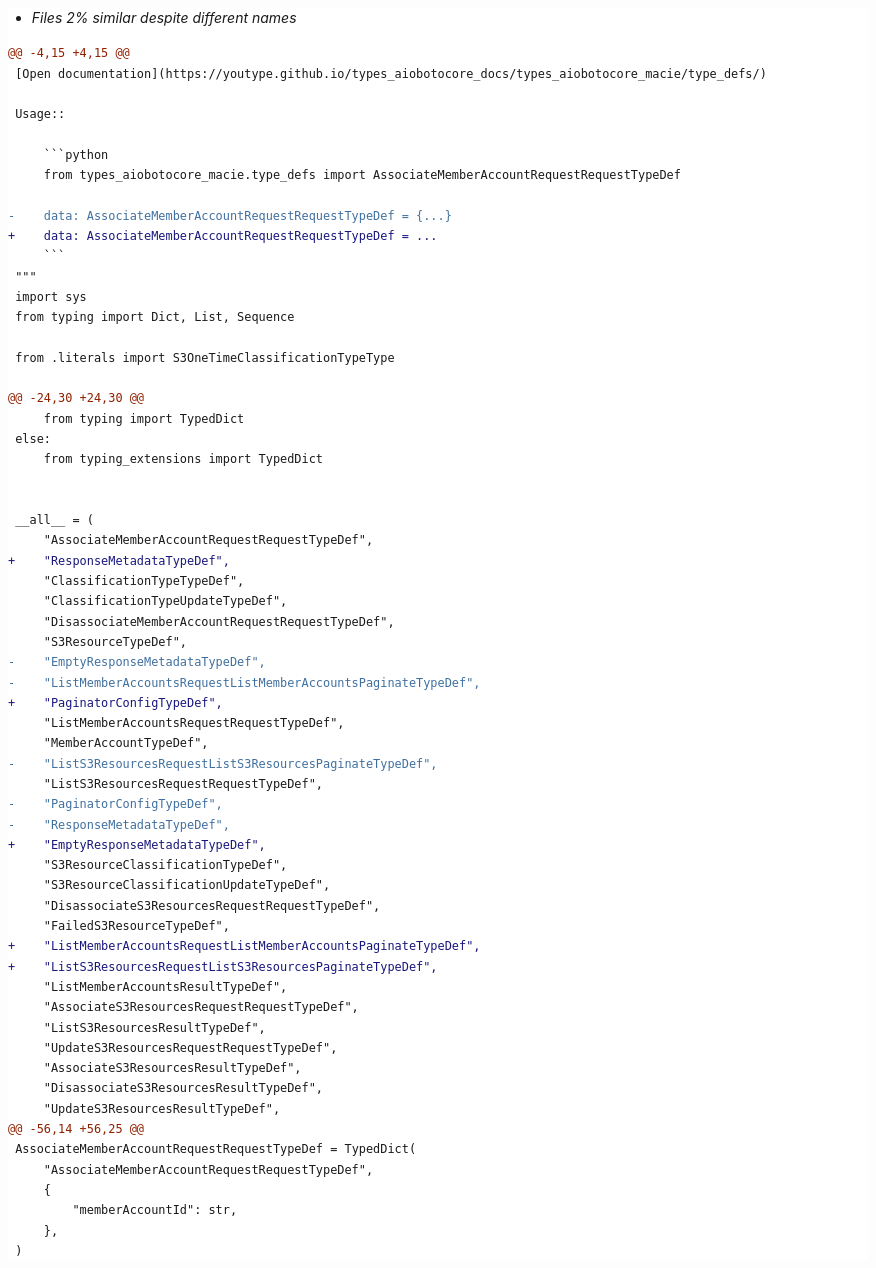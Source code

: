  * *Files 2% similar despite different names*

```diff
@@ -4,15 +4,15 @@
 [Open documentation](https://youtype.github.io/types_aiobotocore_docs/types_aiobotocore_macie/type_defs/)
 
 Usage::
 
     ```python
     from types_aiobotocore_macie.type_defs import AssociateMemberAccountRequestRequestTypeDef
 
-    data: AssociateMemberAccountRequestRequestTypeDef = {...}
+    data: AssociateMemberAccountRequestRequestTypeDef = ...
     ```
 """
 import sys
 from typing import Dict, List, Sequence
 
 from .literals import S3OneTimeClassificationTypeType
 
@@ -24,30 +24,30 @@
     from typing import TypedDict
 else:
     from typing_extensions import TypedDict
 
 
 __all__ = (
     "AssociateMemberAccountRequestRequestTypeDef",
+    "ResponseMetadataTypeDef",
     "ClassificationTypeTypeDef",
     "ClassificationTypeUpdateTypeDef",
     "DisassociateMemberAccountRequestRequestTypeDef",
     "S3ResourceTypeDef",
-    "EmptyResponseMetadataTypeDef",
-    "ListMemberAccountsRequestListMemberAccountsPaginateTypeDef",
+    "PaginatorConfigTypeDef",
     "ListMemberAccountsRequestRequestTypeDef",
     "MemberAccountTypeDef",
-    "ListS3ResourcesRequestListS3ResourcesPaginateTypeDef",
     "ListS3ResourcesRequestRequestTypeDef",
-    "PaginatorConfigTypeDef",
-    "ResponseMetadataTypeDef",
+    "EmptyResponseMetadataTypeDef",
     "S3ResourceClassificationTypeDef",
     "S3ResourceClassificationUpdateTypeDef",
     "DisassociateS3ResourcesRequestRequestTypeDef",
     "FailedS3ResourceTypeDef",
+    "ListMemberAccountsRequestListMemberAccountsPaginateTypeDef",
+    "ListS3ResourcesRequestListS3ResourcesPaginateTypeDef",
     "ListMemberAccountsResultTypeDef",
     "AssociateS3ResourcesRequestRequestTypeDef",
     "ListS3ResourcesResultTypeDef",
     "UpdateS3ResourcesRequestRequestTypeDef",
     "AssociateS3ResourcesResultTypeDef",
     "DisassociateS3ResourcesResultTypeDef",
     "UpdateS3ResourcesResultTypeDef",
@@ -56,14 +56,25 @@
 AssociateMemberAccountRequestRequestTypeDef = TypedDict(
     "AssociateMemberAccountRequestRequestTypeDef",
     {
         "memberAccountId": str,
     },
 )
```